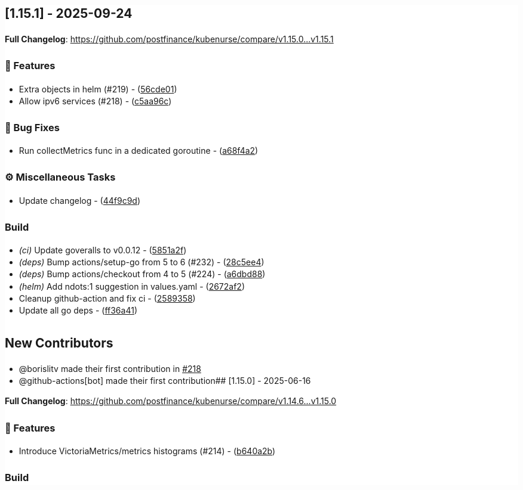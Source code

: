 
## [1.15.1] - 2025-09-24

**Full Changelog**: https://github.com/postfinance/kubenurse/compare/v1.15.0...v1.15.1

### 🚀 Features

- Extra objects in helm (#219) - ([56cde01](https://github.com/postfinance/kubenurse/commit/56cde01c7289086057d6d169ac7da289a4c8c919))
- Allow ipv6 services (#218) - ([c5aa96c](https://github.com/postfinance/kubenurse/commit/c5aa96cdee73481488fc1d2562a7c0777be23f12))

### 🐛 Bug Fixes

- Run collectMetrics func in a dedicated goroutine - ([a68f4a2](https://github.com/postfinance/kubenurse/commit/a68f4a2672985bb2399e3726581837edf533236d))

### ⚙️ Miscellaneous Tasks

- Update changelog - ([44f9c9d](https://github.com/postfinance/kubenurse/commit/44f9c9de8349e70016b83b1ca01ec765c523a7d0))

### Build

- *(ci)* Update goveralls to v0.0.12 - ([5851a2f](https://github.com/postfinance/kubenurse/commit/5851a2fa2ab7921e9b4a0b97682b66633d14ef7c))
- *(deps)* Bump actions/setup-go from 5 to 6 (#232) - ([28c5ee4](https://github.com/postfinance/kubenurse/commit/28c5ee4fd06ca8a5dfe7d697f32b74f55cd41e0a))
- *(deps)* Bump actions/checkout from 4 to 5 (#224) - ([a6dbd88](https://github.com/postfinance/kubenurse/commit/a6dbd888241f07ef7262ec3a7e9cd069f5b37678))
- *(helm)* Add ndots:1 suggestion in values.yaml - ([2672af2](https://github.com/postfinance/kubenurse/commit/2672af2f18ef27aeae8b213c5a454d34640491b7))
- Cleanup github-action and fix ci - ([2589358](https://github.com/postfinance/kubenurse/commit/258935804f6aceb7dd976fd0ef05595d6cb2dde8))
- Update all go deps - ([ff36a41](https://github.com/postfinance/kubenurse/commit/ff36a41f90fa1de2d9f930076c74ec47810bc41d))




## New Contributors
* @borislitv made their first contribution in [#218](https://github.com/postfinance/kubenurse/pull/218)
* @github-actions[bot] made their first contribution## [1.15.0] - 2025-06-16

**Full Changelog**: https://github.com/postfinance/kubenurse/compare/v1.14.6...v1.15.0

### 🚀 Features

- Introduce VictoriaMetrics/metrics histograms (#214) - ([b640a2b](https://github.com/postfinance/kubenurse/commit/b640a2ba58fa95dd1ef0e970fae4ee6064120100))

### Build
